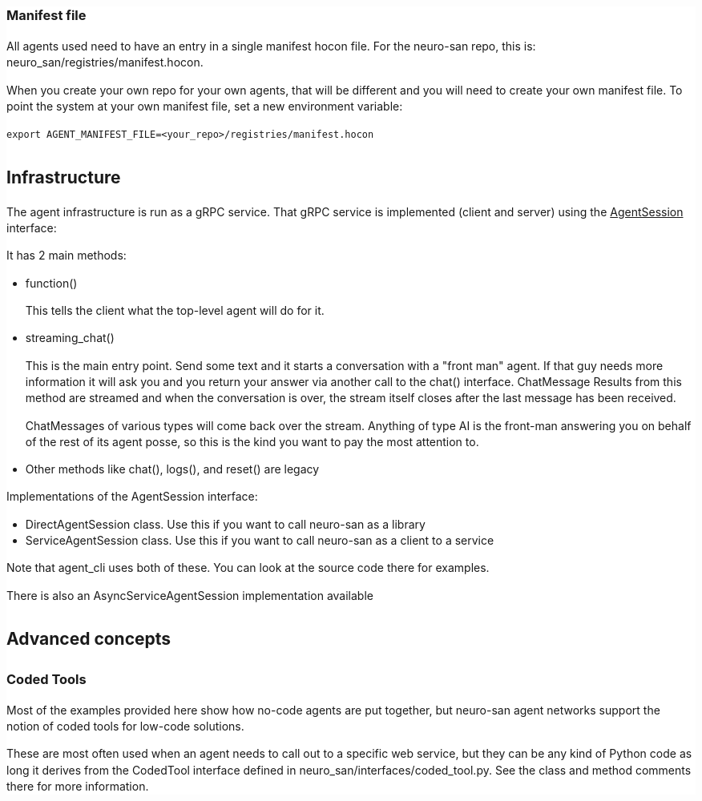 ### Manifest file

All agents used need to have an entry in a single manifest hocon file.
For the neuro-san repo, this is: neuro_san/registries/manifest.hocon.

When you create your own repo for your own agents, that will be different
and you will need to create your own manifest file.  To point the system
at your own manifest file, set a new environment variable:

    export AGENT_MANIFEST_FILE=<your_repo>/registries/manifest.hocon

## Infrastructure

The agent infrastructure is run as a gRPC service.
That gRPC service is implemented (client and server) using the
[AgentSession](https://github.com/leaf-ai/neuro-san/blob/main/neuro_san/session/agent_session.py)
interface:

It has 2 main methods:

* function()

    This tells the client what the top-level agent will do for it.

* streaming_chat()

    This is the main entry point. Send some text and it starts a conversation
    with a "front man" agent.  If that guy needs more information it will ask
    you and you return your answer via another call to the chat() interface.
    ChatMessage Results from this method are streamed and when the conversation
    is over, the stream itself closes after the last message has been received.

    ChatMessages of various types will come back over the stream.
    Anything of type AI is the front-man answering you on behalf of the rest of
    its agent posse, so this is the kind you want to pay the most attention to.

* Other methods like chat(), logs(), and reset() are legacy

Implementations of the AgentSession interface:

* DirectAgentSession class.  Use this if you want to call neuro-san as a library
* ServiceAgentSession class. Use this if you want to call neuro-san as a client to a service

Note that agent_cli uses both of these.  You can look at the source code there for examples.

There is also an AsyncServiceAgentSession implementation available

## Advanced concepts

### Coded Tools

Most of the examples provided here show how no-code agents are put together,
but neuro-san agent networks support the notion of coded tools for
low-code solutions.

These are most often used when an agent needs to call out to a specific
web service, but they can be any kind of Python code as long it
derives from the CodedTool interface defined in neuro_san/interfaces/coded_tool.py.
See the class and method comments there for more information.
